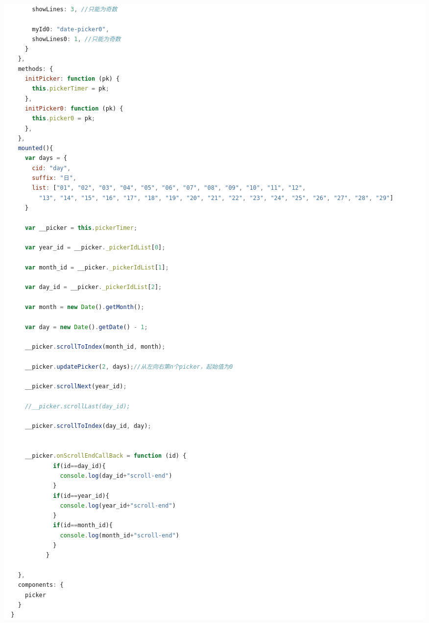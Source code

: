 ```javascript
        showLines: 3, //只能为奇数

        myId0: "date-picker0",
        showLines0: 1, //只能为奇数
      }
    },
    methods: {
      initPicker: function (pk) {
        this.pickerTimer = pk;
      },
      initPicker0: function (pk) {
        this.picker0 = pk;
      },
    },
    mounted(){
      var days = {
        cid: "day",
        suffix: "日",
        list: ["01", "02", "03", "04", "05", "06", "07", "08", "09", "10", "11", "12",
          "13", "14", "15", "16", "17", "18", "19", "20", "21", "22", "23", "24", "25", "26", "27", "28", "29"]
      }

      var __picker = this.pickerTimer;

      var year_id = __picker._pickerIdList[0];

      var month_id = __picker._pickerIdList[1];

      var day_id = __picker._pickerIdList[2];

      var month = new Date().getMonth();

      var day = new Date().getDate() - 1;

      __picker.scrollToIndex(month_id, month);

      __picker.updatePicker(2, days);//从左向右第n个picker，起始值为0

      __picker.scrollNext(year_id);

      //__picker.scrollLast(day_id);

      __picker.scrollToIndex(day_id, day);


      __picker.onScrollEndCallBack = function (id) {
              if(id==day_id){
                console.log(day_id+"scroll-end")
              }
              if(id==year_id){
                console.log(year_id+"scroll-end")
              }
              if(id==month_id){
                console.log(month_id+"scroll-end")
              }
            }

    },
    components: {
      picker
    }
  }
```